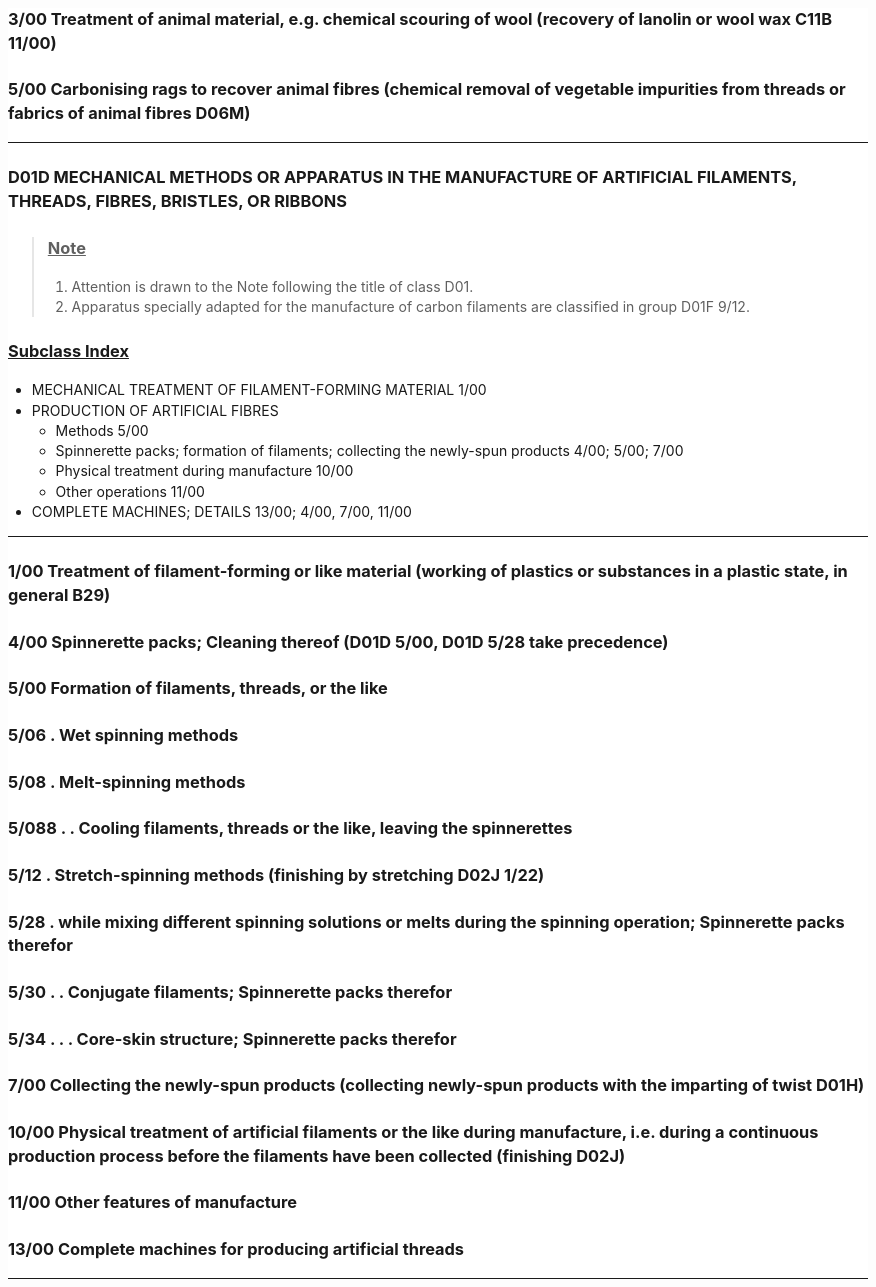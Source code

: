 ### **3/00 Treatment of animal material, e.g. chemical scouring of wool** (recovery of lanolin or wool wax C11B 11/00)
### **5/00 Carbonising rags to recover animal fibres** (chemical removal of vegetable impurities from threads or fabrics of animal fibres D06M)
***
### **D01D MECHANICAL METHODS OR APPARATUS IN THE MANUFACTURE OF ARTIFICIAL FILAMENTS, THREADS, FIBRES, BRISTLES, OR RIBBONS**
> ### <u>**Note**</u>
> 1. Attention is drawn to the Note following the title of class D01.
> 2. Apparatus specially adapted for the manufacture of carbon filaments are classified in group D01F 9/12.&nbsp;
### <u>**Subclass Index**</u>
+ MECHANICAL TREATMENT OF FILAMENT-FORMING MATERIAL		1/00
+ PRODUCTION OF ARTIFICIAL FIBRES
	+ Methods		5/00
	+ Spinnerette packs; formation of filaments; collecting the newly-spun products		4/00; 5/00; 7/00
	+ Physical treatment during manufacture		10/00
	+ Other operations		11/00
+ COMPLETE MACHINES; DETAILS		13/00; 4/00, 7/00, 11/00
***
### **1/00 Treatment of filament-forming or like material** (working of plastics or substances in a plastic state, in general B29)
### **4/00 Spinnerette packs; Cleaning thereof** (D01D 5/00, D01D 5/28 take precedence)
### **5/00 Formation of filaments, threads, or the like**
### 5/06 . Wet spinning methods
### 5/08 . Melt-spinning methods
### 5/088 . . Cooling filaments, threads or the like, leaving the spinnerettes
### 5/12 . Stretch-spinning methods (finishing by stretching D02J 1/22)
### 5/28 . while mixing different spinning solutions or melts during the spinning operation; Spinnerette packs therefor
### 5/30 . . Conjugate filaments; Spinnerette packs therefor
### 5/34 . . . Core-skin structure; Spinnerette packs therefor
### **7/00 Collecting the newly-spun products** (collecting newly-spun products with the imparting of twist D01H)
### **10/00 Physical treatment of artificial filaments or the like during manufacture, i.e. during a continuous production process before the filaments have been collected** (finishing D02J)
### **11/00 Other features of manufacture**
### **13/00 Complete machines for producing artificial threads**
***